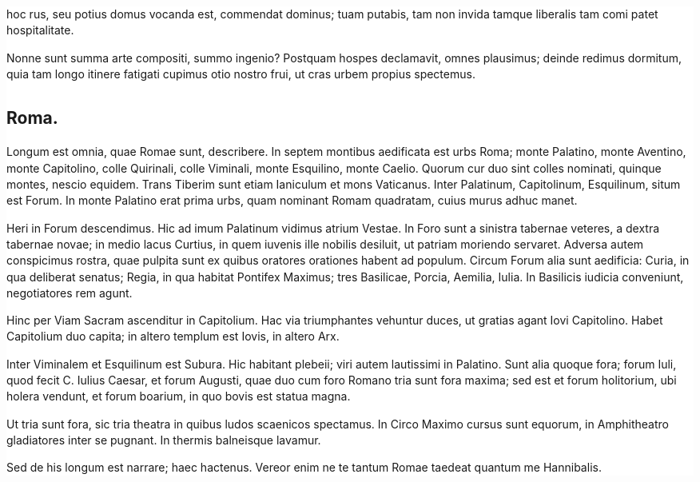  hoc rus, seu potius domus vocanda est,
 commendat dominus; tuam putabis,
 tam non invida tamque liberalis
 tam comi patet hospitalitate.

Nonne sunt summa arte compositi, summo ingenio? Postquam
hospes declamavit, omnes plausimus; deinde redimus
dormitum, quia tam longo itinere fatigati cupimus
otio nostro frui, ut cras urbem propius spectemus.

## Roma.

Longum est omnia, quae Romae sunt, describere. In
septem montibus aedificata est urbs Roma; monte Palatino,
monte Aventino, monte Capitolino, colle Quirinali,
colle Viminali, monte Esquilino, monte Caelio. Quorum
cur duo sint colles nominati, quinque montes, nescio
equidem. Trans Tiberim sunt etiam Ianiculum et
mons Vaticanus. Inter Palatinum, Capitolinum, Esquilinum,
situm est Forum. In monte Palatino erat prima
urbs, quam nominant Romam quadratam, cuius murus
adhuc manet.

Heri in Forum descendimus. Hic ad imum Palatinum
vidimus atrium Vestae. In Foro sunt a sinistra tabernae
veteres, a dextra tabernae novae; in medio lacus Curtius,
in quem iuvenis ille nobilis desiluit, ut patriam moriendo
servaret. Adversa autem conspicimus rostra, quae pulpita
sunt ex quibus oratores orationes habent ad populum.
Circum Forum alia sunt aedificia: Curia, in qua deliberat
senatus; Regia, in qua habitat Pontifex Maximus; tres
Basilicae, Porcia, Aemilia, Iulia. In Basilicis iudicia
conveniunt, negotiatores rem agunt.

Hinc per Viam Sacram ascenditur in Capitolium. Hac
via triumphantes vehuntur duces, ut gratias agant Iovi
Capitolino. Habet Capitolium duo capita; in altero templum
est Iovis, in altero Arx.

Inter Viminalem et Esquilinum est Subura. Hic habitant
plebeii; viri autem lautissimi in Palatino. Sunt alia
quoque fora; forum Iuli, quod fecit C. Iulius Caesar, et
forum Augusti, quae duo cum foro Romano tria sunt fora
maxima; sed est et forum holitorium, ubi holera vendunt,
et forum boarium, in quo bovis est statua magna.

Ut tria sunt fora, sic tria theatra in quibus ludos
scaenicos spectamus. In Circo Maximo cursus sunt equorum,
in Amphitheatro gladiatores inter se pugnant. In
thermis balneisque lavamur.

Sed de his longum est narrare; haec hactenus. Vereor
enim ne te tantum Romae taedeat quantum me Hannibalis.
